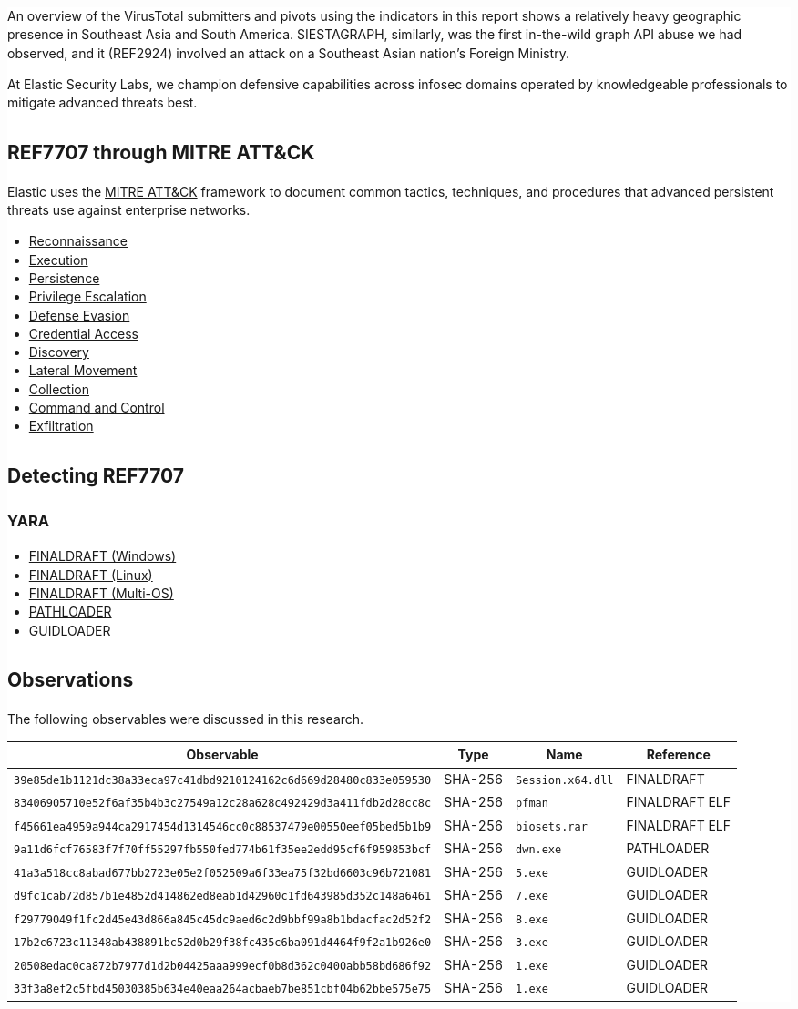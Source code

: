 An overview of the VirusTotal submitters and pivots using the indicators in this report shows a relatively heavy geographic presence in Southeast Asia and South America. SIESTAGRAPH, similarly, was the first in-the-wild graph API abuse we had observed, and it (REF2924) involved an attack on a Southeast Asian nation’s Foreign Ministry.

At Elastic Security Labs, we champion defensive capabilities across infosec domains operated by knowledgeable professionals to mitigate advanced threats best.

## REF7707 through MITRE ATT&CK

Elastic uses the [MITRE ATT&CK](https://attack.mitre.org/) framework to document common tactics, techniques, and procedures that advanced persistent threats use against enterprise networks.

* [Reconnaissance](https://attack.mitre.org/tactics/TA0043/)
* [Execution](https://attack.mitre.org/tactics/TA0002)
* [Persistence](https://attack.mitre.org/tactics/TA0003)
* [Privilege Escalation](https://attack.mitre.org/tactics/TA0004)
* [Defense Evasion](https://attack.mitre.org/tactics/TA0005)
* [Credential Access](https://attack.mitre.org/tactics/TA0006)
* [Discovery](https://attack.mitre.org/tactics/TA0007)
* [Lateral Movement](https://attack.mitre.org/tactics/TA0008)
* [Collection](https://attack.mitre.org/tactics/TA0009)
* [Command and Control](https://attack.mitre.org/tactics/TA0011)
* [Exfiltration](https://attack.mitre.org/tactics/TA0010)

## Detecting REF7707

### YARA

* [FINALDRAFT (Windows)](https://github.com/elastic/protections-artifacts/blob/main/yara/rules/Windows_Trojan_FinalDraft.yar)
* [FINALDRAFT (Linux)](https://github.com/elastic/protections-artifacts/blob/main/yara/rules/Linux_Trojan_FinalDraft.yar)
* [FINALDRAFT (Multi-OS)](https://github.com/elastic/protections-artifacts/blob/main/yara/rules/Multi_Trojan_FinalDraft.yar)
* [PATHLOADER](https://github.com/elastic/protections-artifacts/blob/main/yara/rules/Windows_Trojan_PathLoader.yar)
* [GUIDLOADER](https://github.com/elastic/protections-artifacts/blob/main/yara/rules/Windows_Trojan_GuidLoader.yar)

## Observations

The following observables were discussed in this research.

| Observable                                                       | Type        | Name            | Reference              |
|------------------------------------------------------------------|-------------|-----------------|------------------------|
| `39e85de1b1121dc38a33eca97c41dbd9210124162c6d669d28480c833e059530` | SHA-256     | `Session.x64.dll` | FINALDRAFT             |
| `83406905710e52f6af35b4b3c27549a12c28a628c492429d3a411fdb2d28cc8c` | SHA-256     | `pfman`           | FINALDRAFT ELF         |
| `f45661ea4959a944ca2917454d1314546cc0c88537479e00550eef05bed5b1b9` | SHA-256     | `biosets.rar`     | FINALDRAFT ELF         |
| `9a11d6fcf76583f7f70ff55297fb550fed774b61f35ee2edd95cf6f959853bcf` | SHA-256     | `dwn.exe`         | PATHLOADER             |
| `41a3a518cc8abad677bb2723e05e2f052509a6f33ea75f32bd6603c96b721081` | SHA-256     | `5.exe`           | GUIDLOADER             |
| `d9fc1cab72d857b1e4852d414862ed8eab1d42960c1fd643985d352c148a6461` | SHA-256     | `7.exe`           | GUIDLOADER             |
| `f29779049f1fc2d45e43d866a845c45dc9aed6c2d9bbf99a8b1bdacfac2d52f2` | SHA-256     | `8.exe`           | GUIDLOADER             |
| `17b2c6723c11348ab438891bc52d0b29f38fc435c6ba091d4464f9f2a1b926e0` | SHA-256     | `3.exe`           | GUIDLOADER             |
| `20508edac0ca872b7977d1d2b04425aaa999ecf0b8d362c0400abb58bd686f92` | SHA-256     | `1.exe`           | GUIDLOADER             |
| `33f3a8ef2c5fbd45030385b634e40eaa264acbaeb7be851cbf04b62bbe575e75` | SHA-256     | `1.exe`           | GUIDLOADER             |